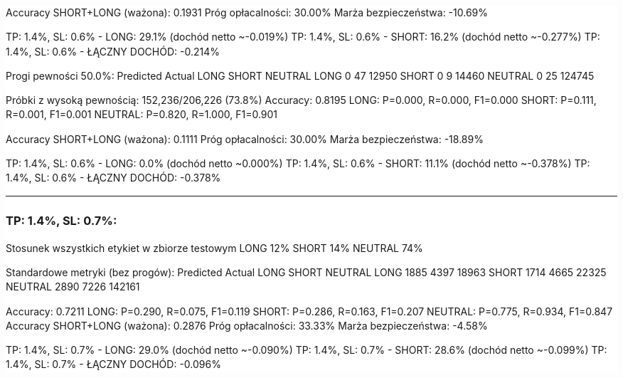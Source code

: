 Accuracy SHORT+LONG (ważona): 0.1931
Próg opłacalności: 30.00%
Marża bezpieczeństwa: -10.69%

TP: 1.4%, SL: 0.6% - LONG: 29.1% (dochód netto ~-0.019%)
TP: 1.4%, SL: 0.6% - SHORT: 16.2% (dochód netto ~-0.277%)
TP: 1.4%, SL: 0.6% - ŁĄCZNY DOCHÓD: -0.214%

Progi pewności 50.0%:
Predicted
Actual    LONG  SHORT  NEUTRAL
LONG      0      47     12950 
SHORT     0      9      14460 
NEUTRAL   0      25     124745

Próbki z wysoką pewnością: 152,236/206,226 (73.8%)
Accuracy: 0.8195
LONG: P=0.000, R=0.000, F1=0.000
SHORT: P=0.111, R=0.001, F1=0.001
NEUTRAL: P=0.820, R=1.000, F1=0.901

Accuracy SHORT+LONG (ważona): 0.1111
Próg opłacalności: 30.00%
Marża bezpieczeństwa: -18.89%

TP: 1.4%, SL: 0.6% - LONG: 0.0% (dochód netto ~0.000%)
TP: 1.4%, SL: 0.6% - SHORT: 11.1% (dochód netto ~-0.378%)
TP: 1.4%, SL: 0.6% - ŁĄCZNY DOCHÓD: -0.378%

--------------------------------------------------------------------

### TP: 1.4%, SL: 0.7%:
Stosunek wszystkich etykiet w zbiorze testowym
LONG 12%
SHORT 14%
NEUTRAL 74%

Standardowe metryki (bez progów):
Predicted
Actual    LONG  SHORT  NEUTRAL
LONG      1885   4397   18963 
SHORT     1714   4665   22325 
NEUTRAL   2890   7226   142161

Accuracy: 0.7211
LONG: P=0.290, R=0.075, F1=0.119
SHORT: P=0.286, R=0.163, F1=0.207
NEUTRAL: P=0.775, R=0.934, F1=0.847
Accuracy SHORT+LONG (ważona): 0.2876
Próg opłacalności: 33.33%
Marża bezpieczeństwa: -4.58%

TP: 1.4%, SL: 0.7% - LONG: 29.0% (dochód netto ~-0.090%)
TP: 1.4%, SL: 0.7% - SHORT: 28.6% (dochód netto ~-0.099%)
TP: 1.4%, SL: 0.7% - ŁĄCZNY DOCHÓD: -0.096%
